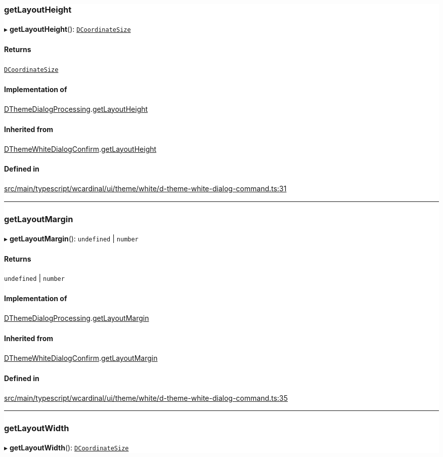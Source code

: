 ### getLayoutHeight

▸ **getLayoutHeight**(): [`DCoordinateSize`](../index.md#dcoordinatesize)

#### Returns

[`DCoordinateSize`](../index.md#dcoordinatesize)

#### Implementation of

[DThemeDialogProcessing](../interfaces/DThemeDialogProcessing.md).[getLayoutHeight](../interfaces/DThemeDialogProcessing.md#getlayoutheight)

#### Inherited from

[DThemeWhiteDialogConfirm](DThemeWhiteDialogConfirm.md).[getLayoutHeight](DThemeWhiteDialogConfirm.md#getlayoutheight)

#### Defined in

[src/main/typescript/wcardinal/ui/theme/white/d-theme-white-dialog-command.ts:31](https://github.com/winter-cardinal/winter-cardinal-ui/blob/v0.164.0/src/main/typescript/wcardinal/ui/theme/white/d-theme-white-dialog-command.ts#L31)

___

### getLayoutMargin

▸ **getLayoutMargin**(): `undefined` \| `number`

#### Returns

`undefined` \| `number`

#### Implementation of

[DThemeDialogProcessing](../interfaces/DThemeDialogProcessing.md).[getLayoutMargin](../interfaces/DThemeDialogProcessing.md#getlayoutmargin)

#### Inherited from

[DThemeWhiteDialogConfirm](DThemeWhiteDialogConfirm.md).[getLayoutMargin](DThemeWhiteDialogConfirm.md#getlayoutmargin)

#### Defined in

[src/main/typescript/wcardinal/ui/theme/white/d-theme-white-dialog-command.ts:35](https://github.com/winter-cardinal/winter-cardinal-ui/blob/v0.164.0/src/main/typescript/wcardinal/ui/theme/white/d-theme-white-dialog-command.ts#L35)

___

### getLayoutWidth

▸ **getLayoutWidth**(): [`DCoordinateSize`](../index.md#dcoordinatesize)
